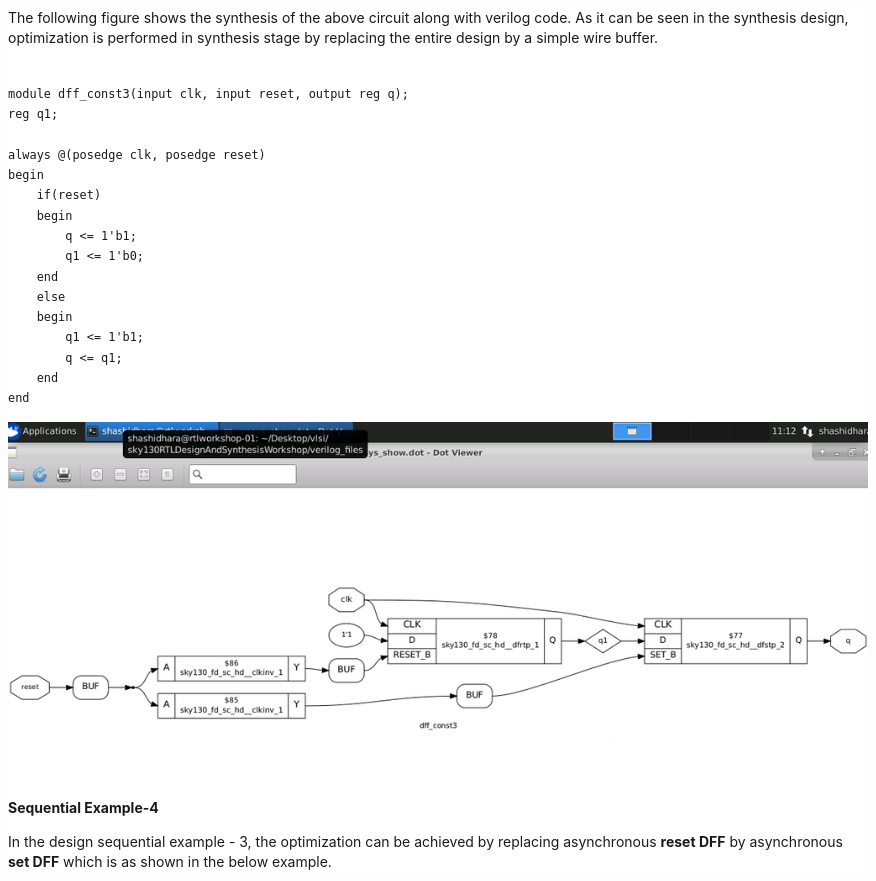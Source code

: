 
The following figure shows the synthesis of the above circuit along with verilog code. As it can be seen in the synthesis design, optimization is performed  in synthesis stage by replacing the entire design by a simple wire buffer.

<pre><code>
module dff_const3(input clk, input reset, output reg q);
reg q1;

always @(posedge clk, posedge reset)
begin
	if(reset)
	begin
		q <= 1'b1;
		q1 <= 1'b0;
	end
	else
	begin
		q1 <= 1'b1;
		q <= q1;
	end
end
</pre></code>

![](https://github.com/mrshashi4u/RTL-Design-and-Synthesis/blob/main/D3/synt_seq3.PNG)

**Sequential Example-4**

In the design sequential example - 3, the optimization can be achieved by replacing asynchronous **reset DFF** by asynchronous **set DFF** which is as shown in the below example.
